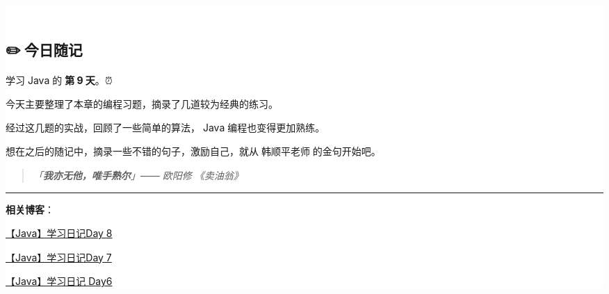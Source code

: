 

<br/>

## ✏️ 今日随记

学习 Java 的 **第 9 天**。⏰

今天主要整理了本章的编程习题，摘录了几道较为经典的练习。

经过这几题的实战，回顾了一些简单的算法， Java 编程也变得更加熟练。

想在之后的随记中，摘录一些不错的句子，激励自己，就从 韩顺平老师 的金句开始吧。

>  *「**我亦无他，唯手熟尔**」—— 欧阳修 《卖油翁》*

---

**相关博客**：

[【Java】学习日记Day 8](https://blog.csdn.net/qq_46025844/article/details/125649393?spm=1001.2014.3001.5501)

[【Java】学习日记Day 7](https://blog.csdn.net/qq_46025844/article/details/125624935?spm=1001.2014.3001.5502)

[【Java】学习日记 Day6](https://blog.csdn.net/qq_46025844/article/details/125608129?spm=1001.2014.3001.5502)







